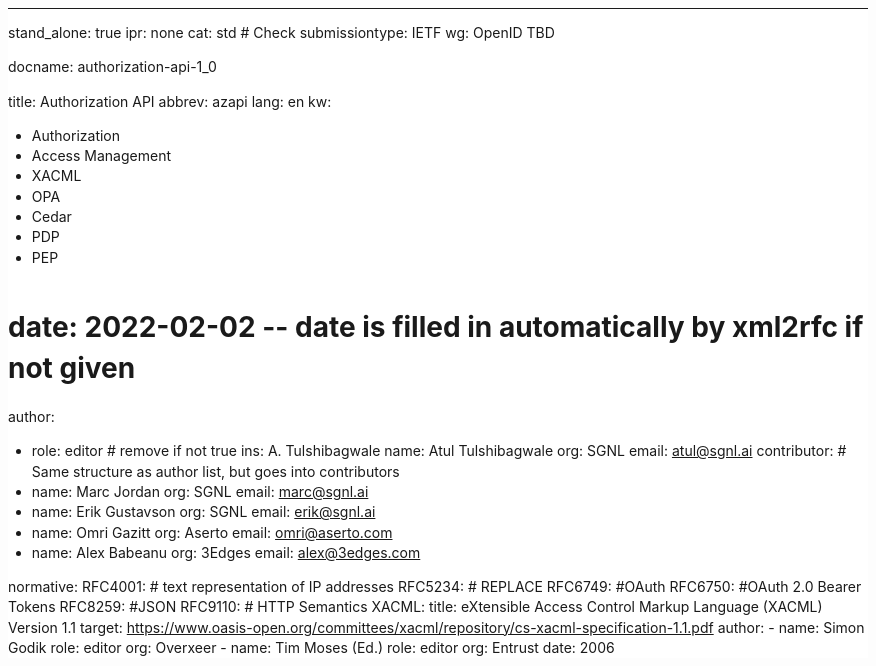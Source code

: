 ---
stand_alone: true
ipr: none
cat: std # Check
submissiontype: IETF
wg: OpenID TBD

docname: authorization-api-1_0

title: Authorization API
abbrev: azapi
lang: en
kw:
  - Authorization
  - Access Management
  - XACML
  - OPA
  - Cedar
  - PDP
  - PEP
# date: 2022-02-02 -- date is filled in automatically by xml2rfc if not given
author:
- role: editor # remove if not true
  ins: A. Tulshibagwale
  name: Atul Tulshibagwale
  org: SGNL
  email: atul@sgnl.ai
contributor: # Same structure as author list, but goes into contributors
- name: Marc Jordan
  org: SGNL
  email: marc@sgnl.ai
- name: Erik Gustavson
  org: SGNL
  email: erik@sgnl.ai
- name: Omri Gazitt
  org: Aserto
  email: omri@aserto.com
- name: Alex Babeanu
  org: 3Edges
  email: alex@3edges.com

normative:
  RFC4001: # text representation of IP addresses
  RFC5234: # REPLACE
  RFC6749: #OAuth
  RFC6750: #OAuth 2.0 Bearer Tokens
  RFC8259: #JSON
  RFC9110: # HTTP Semantics
  XACML:
    title: eXtensible Access Control Markup Language (XACML) Version 1.1
    target: https://www.oasis-open.org/committees/xacml/repository/cs-xacml-specification-1.1.pdf
    author:
    - name: Simon Godik
      role: editor
      org: Overxeer
    - name: Tim Moses (Ed.)
      role: editor
      org: Entrust
    date: 2006
